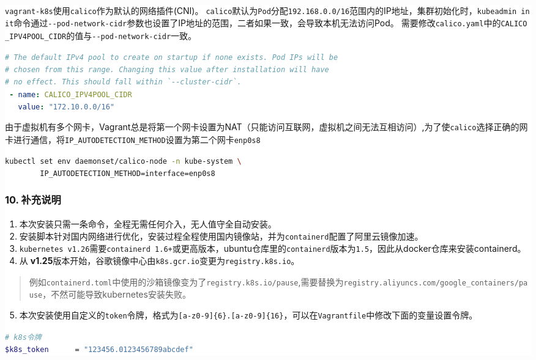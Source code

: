 `vagrant-k8s`使用`calico`作为默认的网络插件(CNI)。 `calico`默认为`Pod`分配`192.168.0.0/16`范围内的IP地址，集群初始化时，`kubeadmin init`命令通过`--pod-network-cidr`参数也设置了IP地址的范围，二者如果一致，会导致本机无法访问Pod。 需要修改`calico.yaml`中的`CALICO_IPV4POOL_CIDR`的值与`--pod-network-cidr`一致。

```yaml
# The default IPv4 pool to create on startup if none exists. Pod IPs will be
# chosen from this range. Changing this value after installation will have
# no effect. This should fall within `--cluster-cidr`.
 - name: CALICO_IPV4POOL_CIDR
   value: "172.10.0.0/16"
```

由于虚拟机有多个网卡，Vagrant总是将第一个网卡设置为NAT（只能访问互联网，虚拟机之间无法互相访问）,为了使`calico`选择正确的网卡进行通信，将`IP_AUTODETECTION_METHOD`设置为第二个网卡`enp0s8`

```bash
kubectl set env daemonset/calico-node -n kube-system \
        IP_AUTODETECTION_METHOD=interface=enp0s8
```

### 10. 补充说明

1. 本次安装只需一条命令，全程无需任何介入，无人值守全自动安装。
2. 安装脚本针对国内网络进行优化，安装过程全程使用国内镜像站，并为`containerd`配置了阿里云镜像加速。
3. `kubernetes v1.26`需要`containerd 1.6+`或更高版本，ubuntu仓库里的`containerd`版本为`1.5`，因此从docker仓库来安装containerd。
4. 从 **v1.25**版本开始，谷歌镜像中心由`k8s.gcr.io`变更为`registry.k8s.io`。

> 例如`containerd.toml`中使用的沙箱镜像变为了`registry.k8s.io/pause`,需要替换为`registry.aliyuncs.com/google_containers/pause`，不然可能导致kubernetes安装失败。

5. 本次安装使用自定义的`token`令牌，格式为`[a-z0-9]{6}.[a-z0-9]{16}`，可以在`Vagrantfile`中修改下面的变量设置令牌。

```bash
# k8s令牌
$k8s_token      = "123456.0123456789abcdef"
```

